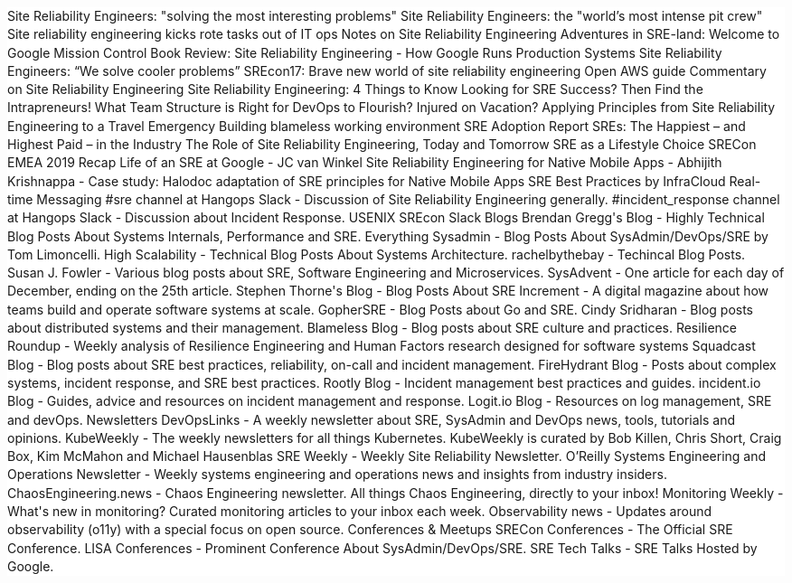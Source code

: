 Site Reliability Engineers: "solving the most interesting problems"
Site Reliability Engineers: the "world’s most intense pit crew"
Site reliability engineering kicks rote tasks out of IT ops
Notes on Site Reliability Engineering
Adventures in SRE-land: Welcome to Google Mission Control
Book Review: Site Reliability Engineering - How Google Runs Production Systems
Site Reliability Engineers: “We solve cooler problems”
SREcon17: Brave new world of site reliability engineering
Open AWS guide
Commentary on Site Reliability Engineering
Site Reliability Engineering: 4 Things to Know
Looking for SRE Success? Then Find the Intrapreneurs!
What Team Structure is Right for DevOps to Flourish?
Injured on Vacation? Applying Principles from Site Reliability Engineering to a Travel Emergency
Building blameless working environment
SRE Adoption Report
SREs: The Happiest – and Highest Paid – in the Industry
The Role of Site Reliability Engineering, Today and Tomorrow
SRE as a Lifestyle Choice
SRECon EMEA 2019 Recap
Life of an SRE at Google - JC van Winkel
Site Reliability Engineering for Native Mobile Apps - Abhijith Krishnappa - Case study: Halodoc adaptation of SRE principles for Native Mobile Apps
SRE Best Practices by InfraCloud
Real-time Messaging
#sre channel at Hangops Slack - Discussion of Site Reliability Engineering generally.
#incident_response channel at Hangops Slack - Discussion about Incident Response.
USENIX SREcon Slack
Blogs
Brendan Gregg's Blog - Highly Technical Blog Posts About Systems Internals, Performance and SRE.
Everything Sysadmin - Blog Posts About SysAdmin/DevOps/SRE by Tom Limoncelli.
High Scalability - Technical Blog Posts About Systems Architecture.
rachelbythebay - Techincal Blog Posts.
Susan J. Fowler - Various blog posts about SRE, Software Engineering and Microservices.
SysAdvent - One article for each day of December, ending on the 25th article.
Stephen Thorne's Blog - Blog Posts About SRE
Increment - A digital magazine about how teams build and operate software systems at scale.
GopherSRE - Blog Posts about Go and SRE.
Cindy Sridharan - Blog posts about distributed systems and their management.
Blameless Blog - Blog posts about SRE culture and practices.
Resilience Roundup - Weekly analysis of Resilience Engineering and Human Factors research designed for software systems
Squadcast Blog - Blog posts about SRE best practices, reliability, on-call and incident management.
FireHydrant Blog - Posts about complex systems, incident response, and SRE best practices.
Rootly Blog - Incident management best practices and guides.
incident.io Blog - Guides, advice and resources on incident management and response.
Logit.io Blog - Resources on log management, SRE and devOps.
Newsletters
DevOpsLinks - A weekly newsletter about SRE, SysAdmin and DevOps news, tools, tutorials and opinions.
KubeWeekly - The weekly newsletters for all things Kubernetes. KubeWeekly is curated by Bob Killen, Chris Short, Craig Box, Kim McMahon and Michael Hausenblas
SRE Weekly - Weekly Site Reliability Newsletter.
O’Reilly Systems Engineering and Operations Newsletter - Weekly systems engineering and operations news and insights from industry insiders.
ChaosEngineering.news - Chaos Engineering newsletter. All things Chaos Engineering, directly to your inbox!
Monitoring Weekly - What's new in monitoring? Curated monitoring articles to your inbox each week.
Observability news - Updates around observability (o11y) with a special focus on open source.
Conferences & Meetups
SRECon Conferences - The Official SRE Conference.
LISA Conferences - Prominent Conference About SysAdmin/DevOps/SRE.
SRE Tech Talks - SRE Talks Hosted by Google.